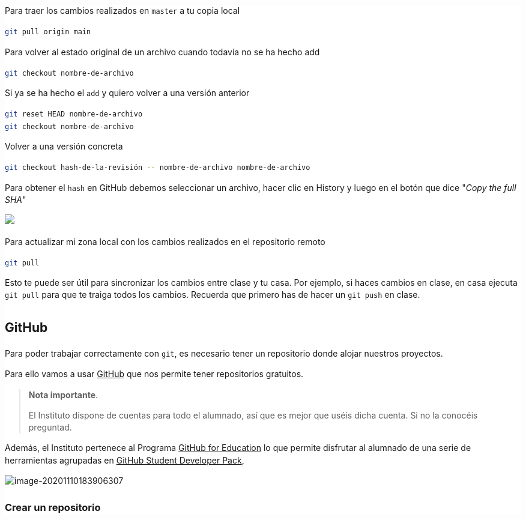 Para traer los cambios realizados en `master` a tu copia local

```bash
git pull origin main
```

Para volver al estado original de un archivo cuando todavía no se ha hecho add

```bash
git checkout nombre-de-archivo
```

Si ya se ha hecho el `add` y quiero volver a una versión anterior

```bash
git reset HEAD nombre-de-archivo  
git checkout nombre-de-archivo
```

Volver a una versión concreta

```bash
git checkout hash-de-la-revisión -- nombre-de-archivo nombre-de-archivo
```

Para obtener el `hash` en GitHub debemos seleccionar un archivo, hacer clic en History y luego en el botón que dice "*Copy the full SHA*"

![](/Ciberseguridad-PePS/assets/img/git-basico/gh7.png)

Para actualizar mi zona local con los cambios realizados en el repositorio remoto

```bash
git pull
```

Esto te puede ser útil para sincronizar los cambios entre clase y tu casa. Por ejemplo, si haces cambios en clase, en casa ejecuta `git pull` para que te traiga todos los cambios. Recuerda que primero has de hacer un `git push` en clase.

## GitHub

Para poder trabajar correctamente con `git`, es necesario tener un repositorio donde alojar nuestros proyectos.

Para ello vamos a usar [GitHub](https://github.com/) que nos permite tener repositorios gratuitos.

> **Nota importante**.
>
> El Instituto dispone de cuentas para todo el alumnado, así que es mejor que uséis dicha cuenta. Si no la conocéis preguntad.

Además, el Instituto pertenece al Programa [GitHub for Education](https://education.github.com/) lo que permite disfrutar al alumnado de una serie de herramientas agrupadas en [GitHub Student Developer Pack](https://education.github.com/pack),

![image-20201110183906307](/Ciberseguridad-PePS/assets/img/git-basico/image-20201110183906307.png)

### Crear un repositorio
